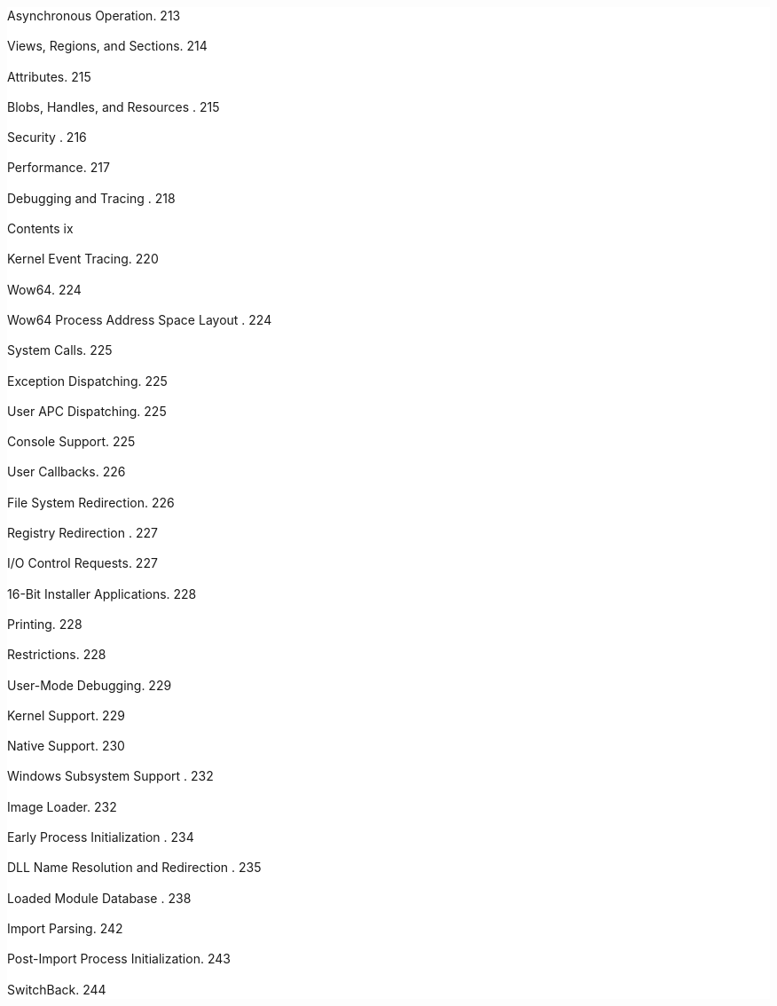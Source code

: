 Asynchronous Operation. 213

Views, Regions, and Sections. 214

Attributes. 215

Blobs, Handles, and Resources . 215

Security . 216

Performance. 217

Debugging and Tracing . 218

Contents ix

Kernel Event Tracing. 220

Wow64. 224

Wow64 Process Address Space Layout . 224

System Calls. 225

Exception Dispatching. 225

User APC Dispatching. 225

Console Support. 225

User Callbacks. 226

File System Redirection. 226

Registry Redirection . 227

I/O Control Requests. 227

16-Bit Installer Applications. 228

Printing. 228

Restrictions. 228

User-Mode Debugging. 229

Kernel Support. 229

Native Support. 230

Windows Subsystem Support . 232

Image Loader. 232

Early Process Initialization . 234

DLL Name Resolution and Redirection . 235

Loaded Module Database . 238

Import Parsing. 242

Post-Import Process Initialization. 243

SwitchBack. 244
